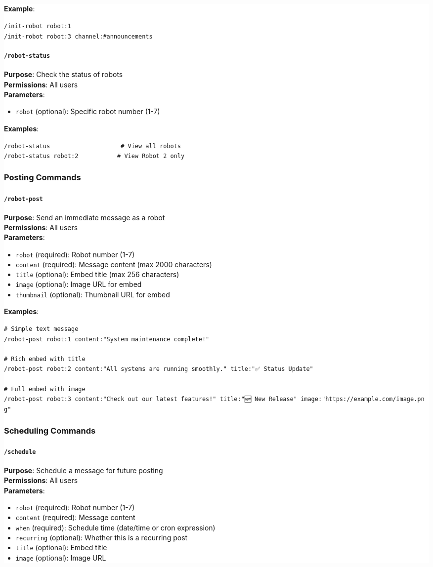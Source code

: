 **Example**:
```
/init-robot robot:1
/init-robot robot:3 channel:#announcements
```

#### `/robot-status`
**Purpose**: Check the status of robots  
**Permissions**: All users  
**Parameters**:
- `robot` (optional): Specific robot number (1-7)

**Examples**:
```
/robot-status                    # View all robots
/robot-status robot:2           # View Robot 2 only
```

### Posting Commands

#### `/robot-post`
**Purpose**: Send an immediate message as a robot  
**Permissions**: All users  
**Parameters**:
- `robot` (required): Robot number (1-7)
- `content` (required): Message content (max 2000 characters)
- `title` (optional): Embed title (max 256 characters)
- `image` (optional): Image URL for embed
- `thumbnail` (optional): Thumbnail URL for embed

**Examples**:
```
# Simple text message
/robot-post robot:1 content:"System maintenance complete!"

# Rich embed with title
/robot-post robot:2 content:"All systems are running smoothly." title:"✅ Status Update"

# Full embed with image
/robot-post robot:3 content:"Check out our latest features!" title:"🆕 New Release" image:"https://example.com/image.png"
```

### Scheduling Commands

#### `/schedule`
**Purpose**: Schedule a message for future posting  
**Permissions**: All users  
**Parameters**:
- `robot` (required): Robot number (1-7)
- `content` (required): Message content
- `when` (required): Schedule time (date/time or cron expression)
- `recurring` (optional): Whether this is a recurring post
- `title` (optional): Embed title
- `image` (optional): Image URL
